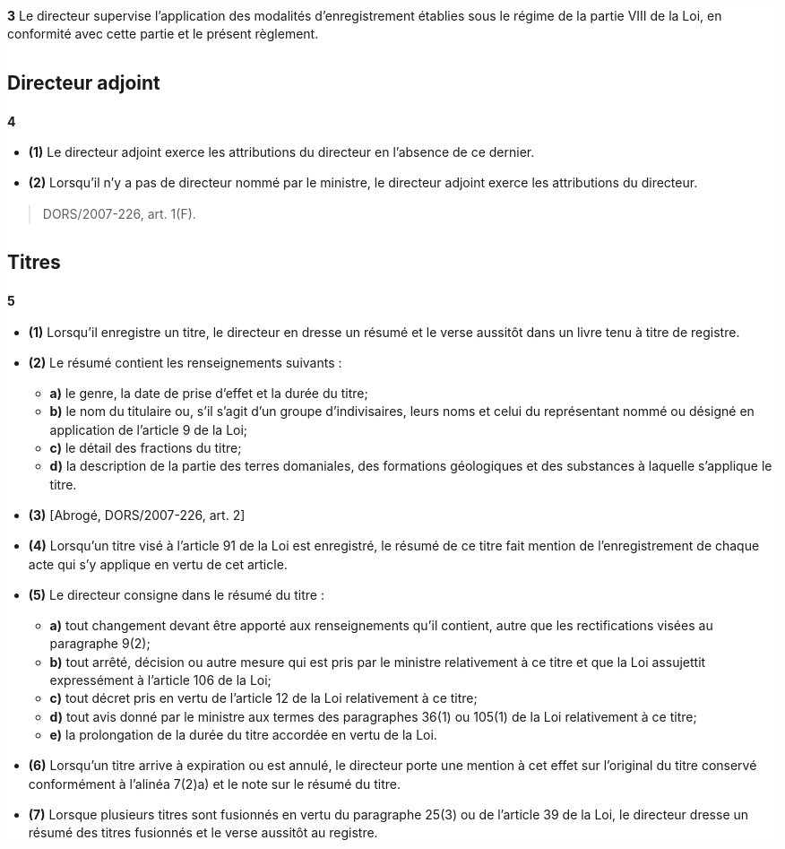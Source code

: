 
**3** Le directeur supervise l’application des modalités d’enregistrement établies sous le régime de la partie VIII de la Loi, en conformité avec cette partie et le présent règlement.




## Directeur adjoint


**4** 

- **(1)** Le directeur adjoint exerce les attributions du directeur en l’absence de ce dernier.

- **(2)** Lorsqu’il n’y a pas de directeur nommé par le ministre, le directeur adjoint exerce les attributions du directeur.
> DORS/2007-226, art. 1(F).





## Titres


**5** 

- **(1)** Lorsqu’il enregistre un titre, le directeur en dresse un résumé et le verse aussitôt dans un livre tenu à titre de registre.

- **(2)** Le résumé contient les renseignements suivants :
	- **a)** le genre, la date de prise d’effet et la durée du titre;
	- **b)** le nom du titulaire ou, s’il s’agit d’un groupe d’indivisaires, leurs noms et celui du représentant nommé ou désigné en application de l’article 9 de la Loi;
	- **c)** le détail des fractions du titre;
	- **d)** la description de la partie des terres domaniales, des formations géologiques et des substances à laquelle s’applique le titre.

- **(3)** [Abrogé, DORS/2007-226, art. 2]

- **(4)** Lorsqu’un titre visé à l’article 91 de la Loi est enregistré, le résumé de ce titre fait mention de l’enregistrement de chaque acte qui s’y applique en vertu de cet article.

- **(5)** Le directeur consigne dans le résumé du titre :
	- **a)** tout changement devant être apporté aux renseignements qu’il contient, autre que les rectifications visées au paragraphe 9(2);
	- **b)** tout arrêté, décision ou autre mesure qui est pris par le ministre relativement à ce titre et que la Loi assujettit expressément à l’article 106 de la Loi;
	- **c)** tout décret pris en vertu de l’article 12 de la Loi relativement à ce titre;
	- **d)** tout avis donné par le ministre aux termes des paragraphes 36(1) ou 105(1) de la Loi relativement à ce titre;
	- **e)** la prolongation de la durée du titre accordée en vertu de la Loi.

- **(6)** Lorsqu’un titre arrive à expiration ou est annulé, le directeur porte une mention à cet effet sur l’original du titre conservé conformément à l’alinéa 7(2)a) et le note sur le résumé du titre.

- **(7)** Lorsque plusieurs titres sont fusionnés en vertu du paragraphe 25(3) ou de l’article 39 de la Loi, le directeur dresse un résumé des titres fusionnés et le verse aussitôt au registre.

